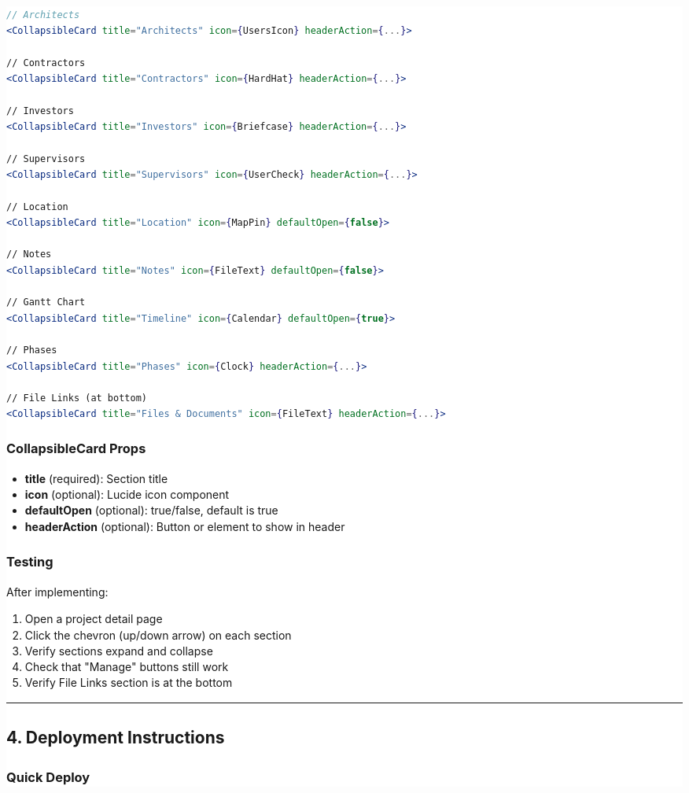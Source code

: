 ```jsx
// Architects
<CollapsibleCard title="Architects" icon={UsersIcon} headerAction={...}>

// Contractors  
<CollapsibleCard title="Contractors" icon={HardHat} headerAction={...}>

// Investors
<CollapsibleCard title="Investors" icon={Briefcase} headerAction={...}>

// Supervisors
<CollapsibleCard title="Supervisors" icon={UserCheck} headerAction={...}>

// Location
<CollapsibleCard title="Location" icon={MapPin} defaultOpen={false}>

// Notes
<CollapsibleCard title="Notes" icon={FileText} defaultOpen={false}>

// Gantt Chart
<CollapsibleCard title="Timeline" icon={Calendar} defaultOpen={true}>

// Phases
<CollapsibleCard title="Phases" icon={Clock} headerAction={...}>

// File Links (at bottom)
<CollapsibleCard title="Files & Documents" icon={FileText} headerAction={...}>
```

### CollapsibleCard Props

- **title** (required): Section title
- **icon** (optional): Lucide icon component
- **defaultOpen** (optional): true/false, default is true
- **headerAction** (optional): Button or element to show in header

### Testing

After implementing:

1. Open a project detail page
2. Click the chevron (up/down arrow) on each section
3. Verify sections expand and collapse
4. Check that "Manage" buttons still work
5. Verify File Links section is at the bottom

---

## 4. Deployment Instructions

### Quick Deploy
